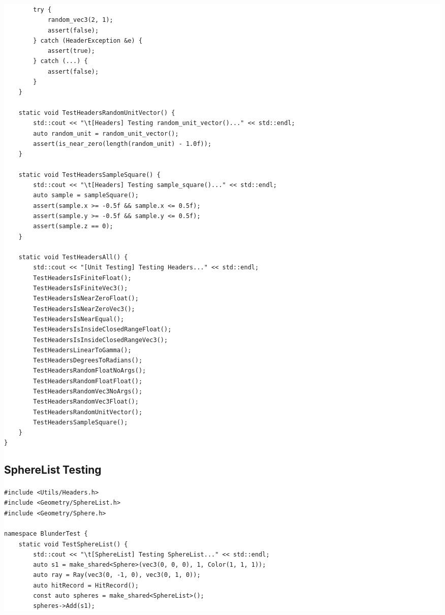             try {
                random_vec3(2, 1);
                assert(false);
            } catch (HeaderException &e) {
                assert(true);
            } catch (...) {
                assert(false);
            }
        }
    
        static void TestHeadersRandomUnitVector() {
            std::cout << "\t[Headers] Testing random_unit_vector()..." << std::endl;
            auto random_unit = random_unit_vector();
            assert(is_near_zero(length(random_unit) - 1.0f));
        }
    
        static void TestHeadersSampleSquare() {
            std::cout << "\t[Headers] Testing sample_square()..." << std::endl;
            auto sample = sampleSquare();
            assert(sample.x >= -0.5f && sample.x <= 0.5f);
            assert(sample.y >= -0.5f && sample.y <= 0.5f);
            assert(sample.z == 0);
        }
    
        static void TestHeadersAll() {
            std::cout << "[Unit Testing] Testing Headers..." << std::endl;
            TestHeadersIsFiniteFloat();
            TestHeadersIsFiniteVec3();
            TestHeadersIsNearZeroFloat();
            TestHeadersIsNearZeroVec3();
            TestHeadersIsNearEqual();
            TestHeadersIsInsideClosedRangeFloat();
            TestHeadersIsInsideClosedRangeVec3();
            TestHeadersLinearToGamma();
            TestHeadersDegreesToRadians();
            TestHeadersRandomFloatNoArgs();
            TestHeadersRandomFloatFloat();
            TestHeadersRandomVec3NoArgs();
            TestHeadersRandomVec3Float();
            TestHeadersRandomUnitVector();
            TestHeadersSampleSquare();
        }
    }

## SphereList Testing

    #include <Utils/Headers.h>
    #include <Geometry/SphereList.h>
    #include <Geometry/Sphere.h>
    
    namespace BlunderTest {
        static void TestSphereList() {
            std::cout << "\t[SphereList] Testing SphereList..." << std::endl;
            auto s1 = make_shared<Sphere>(vec3(0, 0, 0), 1, Color(1, 1, 1));
            auto ray = Ray(vec3(0, -1, 0), vec3(0, 1, 0));
            auto hitRecord = HitRecord();
            const auto spheres = make_shared<SphereList>();
            spheres->Add(s1);
    